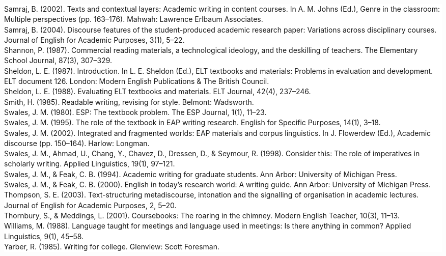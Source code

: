 Samraj, B. (2002). Texts and contextual layers: Academic writing in content courses. In A. M. Johns (Ed.), Genre in the classroom: Multiple perspectives (pp. 163–176). Mahwah: Lawrence Erlbaum Associates.   
Samraj, B. (2004). Discourse features of the student-produced academic research paper: Variations across disciplinary courses. Journal of English for Academic Purposes, 3(1), 5–22.   
Shannon, P. (1987). Commercial reading materials, a technological ideology, and the deskilling of teachers. The Elementary School Journal, 87(3), 307–329.   
Sheldon, L. E. (1987). Introduction. In L. E. Sheldon (Ed.), ELT textbooks and materials: Problems in evaluation and development. ELT document 126. London: Modern English Publications & The British Council.   
Sheldon, L. E. (1988). Evaluating ELT textbooks and materials. ELT Journal, 42(4), 237–246.   
Smith, H. (1985). Readable writing, revising for style. Belmont: Wadsworth.   
Swales, J. M. (1980). ESP: The textbook problem. The ESP Journal, 1(1), 11–23.   
Swales, J. M. (1995). The role of the textbook in EAP writing research. English for Specific Purposes, 14(1), 3–18.   
Swales, J. M. (2002). Integrated and fragmented worlds: EAP materials and corpus linguistics. In J. Flowerdew (Ed.), Academic discourse (pp. 150–164). Harlow: Longman.   
Swales, J. M., Ahmad, U., Chang, Y., Chavez, D., Dressen, D., & Seymour, R. (1998). Consider this: The role of imperatives in scholarly writing. Applied Linguistics, 19(1), 97–121.   
Swales, J. M., & Feak, C. B. (1994). Academic writing for graduate students. Ann Arbor: University of Michigan Press.   
Swales, J. M., & Feak, C. B. (2000). English in today’s research world: A writing guide. Ann Arbor: University of Michigan Press.   
Thompson, S. E. (2003). Text-structuring metadiscourse, intonation and the signalling of organisation in academic lectures. Journal of English for Academic Purposes, 2, 5–20.   
Thornbury, S., & Meddings, L. (2001). Coursebooks: The roaring in the chimney. Modern English Teacher, 10(3), 11–13.   
Williams, M. (1988). Language taught for meetings and language used in meetings: Is there anything in common? Applied Linguistics, 9(1), 45–58.   
Yarber, R. (1985). Writing for college. Glenview: Scott Foresman.